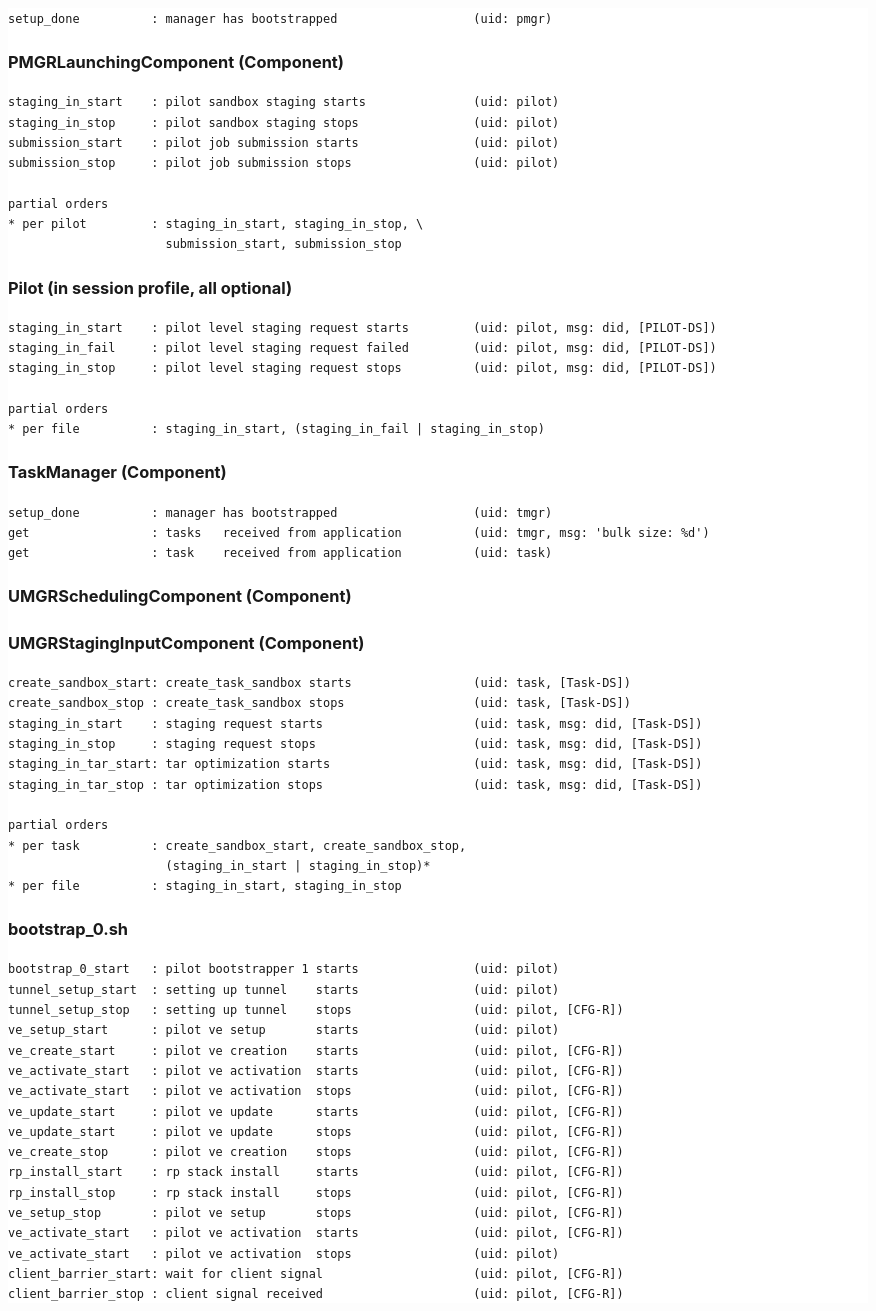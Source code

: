     setup_done          : manager has bootstrapped                   (uid: pmgr)


### PMGRLaunchingComponent (Component)

    staging_in_start    : pilot sandbox staging starts               (uid: pilot)
    staging_in_stop     : pilot sandbox staging stops                (uid: pilot)
    submission_start    : pilot job submission starts                (uid: pilot)
    submission_stop     : pilot job submission stops                 (uid: pilot)

    partial orders
    * per pilot         : staging_in_start, staging_in_stop, \
                          submission_start, submission_stop

### Pilot (in session profile, all optional)

    staging_in_start    : pilot level staging request starts         (uid: pilot, msg: did, [PILOT-DS])
    staging_in_fail     : pilot level staging request failed         (uid: pilot, msg: did, [PILOT-DS])
    staging_in_stop     : pilot level staging request stops          (uid: pilot, msg: did, [PILOT-DS])

    partial orders
    * per file          : staging_in_start, (staging_in_fail | staging_in_stop)


### TaskManager (Component)

    setup_done          : manager has bootstrapped                   (uid: tmgr)
    get                 : tasks   received from application          (uid: tmgr, msg: 'bulk size: %d')
    get                 : task    received from application          (uid: task)


### UMGRSchedulingComponent (Component)


### UMGRStagingInputComponent (Component)

    create_sandbox_start: create_task_sandbox starts                 (uid: task, [Task-DS])
    create_sandbox_stop : create_task_sandbox stops                  (uid: task, [Task-DS])
    staging_in_start    : staging request starts                     (uid: task, msg: did, [Task-DS])
    staging_in_stop     : staging request stops                      (uid: task, msg: did, [Task-DS])
    staging_in_tar_start: tar optimization starts                    (uid: task, msg: did, [Task-DS])
    staging_in_tar_stop : tar optimization stops                     (uid: task, msg: did, [Task-DS])

    partial orders
    * per task          : create_sandbox_start, create_sandbox_stop,
                          (staging_in_start | staging_in_stop)*
    * per file          : staging_in_start, staging_in_stop


### bootstrap_0.sh

    bootstrap_0_start   : pilot bootstrapper 1 starts                (uid: pilot)
    tunnel_setup_start  : setting up tunnel    starts                (uid: pilot)
    tunnel_setup_stop   : setting up tunnel    stops                 (uid: pilot, [CFG-R])
    ve_setup_start      : pilot ve setup       starts                (uid: pilot)
    ve_create_start     : pilot ve creation    starts                (uid: pilot, [CFG-R])
    ve_activate_start   : pilot ve activation  starts                (uid: pilot, [CFG-R])
    ve_activate_start   : pilot ve activation  stops                 (uid: pilot, [CFG-R])
    ve_update_start     : pilot ve update      starts                (uid: pilot, [CFG-R])
    ve_update_start     : pilot ve update      stops                 (uid: pilot, [CFG-R])
    ve_create_stop      : pilot ve creation    stops                 (uid: pilot, [CFG-R])
    rp_install_start    : rp stack install     starts                (uid: pilot, [CFG-R])
    rp_install_stop     : rp stack install     stops                 (uid: pilot, [CFG-R])
    ve_setup_stop       : pilot ve setup       stops                 (uid: pilot, [CFG-R])
    ve_activate_start   : pilot ve activation  starts                (uid: pilot, [CFG-R])
    ve_activate_start   : pilot ve activation  stops                 (uid: pilot)
    client_barrier_start: wait for client signal                     (uid: pilot, [CFG-R])
    client_barrier_stop : client signal received                     (uid: pilot, [CFG-R])